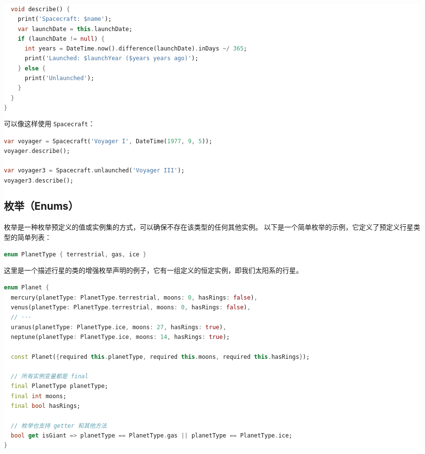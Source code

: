 ```dart
  void describe() {
    print('Spacecraft: $name');
    var launchDate = this.launchDate;
    if (launchDate != null) {
      int years = DateTime.now().difference(launchDate).inDays ~/ 365;
      print('Launched: $launchYear ($years years ago)');
    } else {
      print('Unlaunched');
    }
  }
}
```

可以像这样使用 `Spacecraft`：

```dart
var voyager = Spacecraft('Voyager I', DateTime(1977, 9, 5));
voyager.describe();

var voyager3 = Spacecraft.unlaunched('Voyager III');
voyager3.describe();
```

## 枚举（Enums）

枚举是一种枚举预定义的值或实例集的方式，可以确保不存在该类型的任何其他实例。
以下是一个简单枚举的示例，它定义了预定义行星类型的简单列表：

```dart
enum PlanetType { terrestrial, gas, ice }
```

这里是一个描述行星的类的增强枚举声明的例子，它有一组定义的恒定实例，即我们太阳系的行星。

```dart
enum Planet {
  mercury(planetType: PlanetType.terrestrial, moons: 0, hasRings: false),
  venus(planetType: PlanetType.terrestrial, moons: 0, hasRings: false),
  // ···
  uranus(planetType: PlanetType.ice, moons: 27, hasRings: true),
  neptune(planetType: PlanetType.ice, moons: 14, hasRings: true);

  const Planet({required this.planetType, required this.moons, required this.hasRings});

  // 所有实例变量都是 final
  final PlanetType planetType;
  final int moons;
  final bool hasRings;

  // 枚举也支持 getter 和其他方法
  bool get isGiant => planetType == PlanetType.gas || planetType == PlanetType.ice;
}
```
